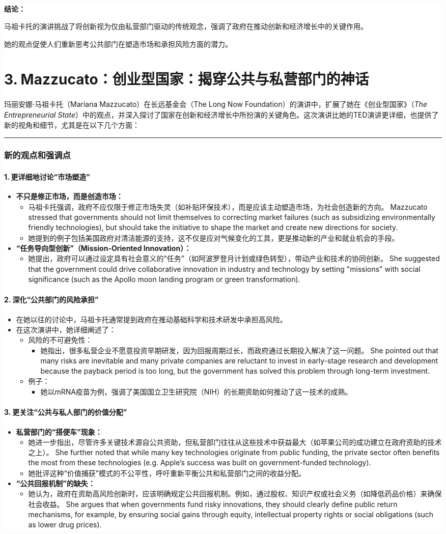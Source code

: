 **结论：**

马祖卡托的演讲挑战了将创新视为仅由私营部门驱动的传统观念，强调了政府在推动创新和经济增长中的关键作用。

她的观点促使人们重新思考公共部门在塑造市场和承担风险方面的潜力。



# 3. Mazzucato：创业型国家：揭穿公共与私营部门的神话

玛丽安娜·马祖卡托（Mariana Mazzucato）在长远基金会（The Long Now Foundation）的演讲中，扩展了她在《创业型国家》（*The Entrepreneurial State*）中的观点，并深入探讨了国家在创新和经济增长中所扮演的关键角色。这次演讲比她的TED演讲更详细，也提供了新的视角和细节，尤其是在以下几个方面：

------

### **新的观点和强调点**

#### **1. 更详细地讨论“市场塑造”**

- **不只是修正市场，而是创造市场：**
  - 马祖卡托强调，政府不应仅限于修正市场失灵（如补贴环保技术），而是应该主动塑造市场，为社会创造新的方向。
    Mazzucato stressed that governments should not limit themselves to correcting market failures (such as subsidizing environmentally friendly technologies), but should take the initiative to shape the market and create new directions for society.
  - 她提到的例子包括美国政府对清洁能源的支持，这不仅是应对气候变化的工具，更是推动新的产业和就业机会的手段。
- **“任务导向型创新”（Mission-Oriented Innovation）：**
  - 她提出，政府可以通过设定具有社会意义的“任务”（如阿波罗登月计划或绿色转型），带动产业和技术的协同创新。
    She suggested that the government could drive collaborative innovation in industry and technology by setting "missions" with social significance (such as the Apollo moon landing program or green transformation).

#### **2. 深化“公共部门的风险承担”**

- 在她以往的讨论中，马祖卡托通常提到政府在推动基础科学和技术研发中承担高风险。
- 在这次演讲中，她详细阐述了：
  - 风险的不可避免性：
    - 她指出，很多私营企业不愿意投资早期研发，因为回报周期过长，而政府通过长期投入解决了这一问题。
      She pointed out that many risks are inevitable and many private companies are reluctant to invest in early-stage research and development because the payback period is too long, but the government has solved this problem through long-term investment.
  - 例子：
    - 她以mRNA疫苗为例，强调了美国国立卫生研究院（NIH）的长期资助如何推动了这一技术的成熟。

#### **3. 更关注“公共与私人部门的价值分配”**

- **私营部门的“搭便车”现象：**
  - 她进一步指出，尽管许多关键技术源自公共资助，但私营部门往往从这些技术中获益最大（如苹果公司的成功建立在政府资助的技术之上）。
    She further noted that while many key technologies originate from public funding, the private sector often benefits the most from these technologies (e.g. Apple’s success was built on government-funded technology).
  - 她批评这种“价值捕获”模式的不公平性，呼吁重新平衡公共和私营部门之间的收益分配。
- **“公共回报机制”的缺失：**
  - 她认为，政府在资助高风险创新时，应该明确规定公共回报机制。例如，通过股权、知识产权或社会义务（如降低药品价格）来确保社会收益。
    She argues that when governments fund risky innovations, they should clearly define public return mechanisms, for example, by ensuring social gains through equity, intellectual property rights or social obligations (such as lower drug prices).
